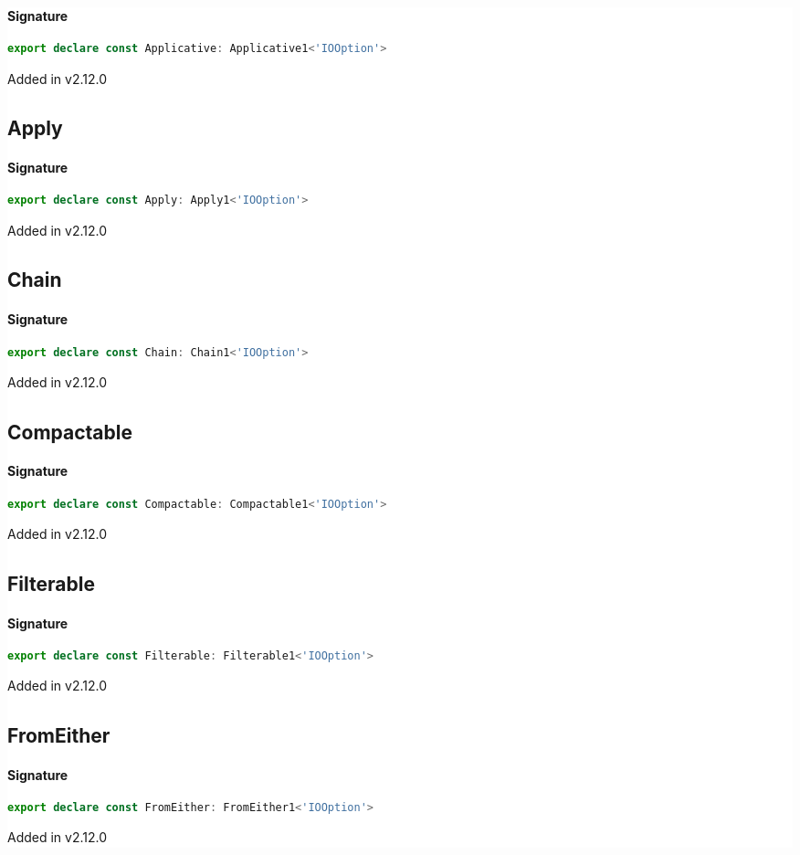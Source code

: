 **Signature**

```ts
export declare const Applicative: Applicative1<'IOOption'>
```

Added in v2.12.0

## Apply

**Signature**

```ts
export declare const Apply: Apply1<'IOOption'>
```

Added in v2.12.0

## Chain

**Signature**

```ts
export declare const Chain: Chain1<'IOOption'>
```

Added in v2.12.0

## Compactable

**Signature**

```ts
export declare const Compactable: Compactable1<'IOOption'>
```

Added in v2.12.0

## Filterable

**Signature**

```ts
export declare const Filterable: Filterable1<'IOOption'>
```

Added in v2.12.0

## FromEither

**Signature**

```ts
export declare const FromEither: FromEither1<'IOOption'>
```

Added in v2.12.0
